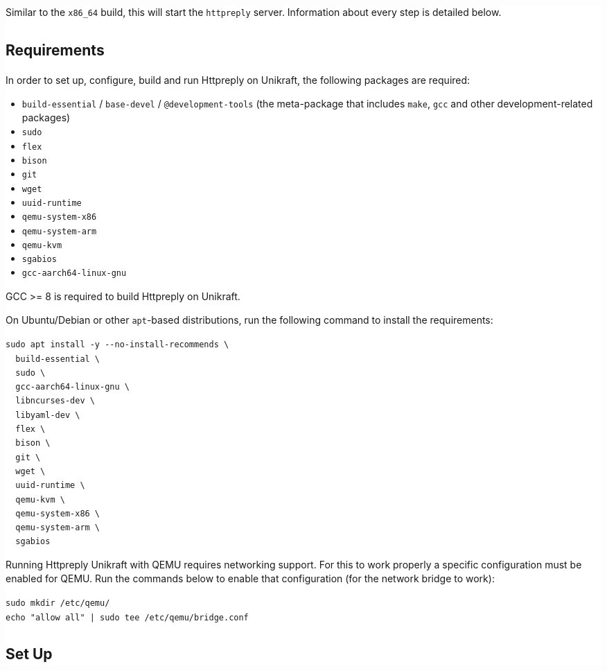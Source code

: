Similar to the `x86_64` build, this will start the `httpreply` server.
Information about every step is detailed below.

## Requirements

In order to set up, configure, build and run Httpreply on Unikraft, the following packages are required:

* `build-essential` / `base-devel` / `@development-tools` (the meta-package that includes `make`, `gcc` and other development-related packages)
* `sudo`
* `flex`
* `bison`
* `git`
* `wget`
* `uuid-runtime`
* `qemu-system-x86`
* `qemu-system-arm`
* `qemu-kvm`
* `sgabios`
* `gcc-aarch64-linux-gnu`

GCC >= 8 is required to build Httpreply on Unikraft.

On Ubuntu/Debian or other `apt`-based distributions, run the following command to install the requirements:

```console
sudo apt install -y --no-install-recommends \
  build-essential \
  sudo \
  gcc-aarch64-linux-gnu \
  libncurses-dev \
  libyaml-dev \
  flex \
  bison \
  git \
  wget \
  uuid-runtime \
  qemu-kvm \
  qemu-system-x86 \
  qemu-system-arm \
  sgabios
```

Running Httpreply Unikraft with QEMU requires networking support.
For this to work properly a specific configuration must be enabled for QEMU.
Run the commands below to enable that configuration (for the network bridge to work):

```console
sudo mkdir /etc/qemu/
echo "allow all" | sudo tee /etc/qemu/bridge.conf
```

## Set Up
